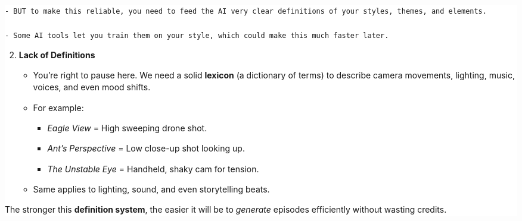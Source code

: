     - BUT to make this reliable, you need to feed the AI very clear definitions of your styles, themes, and elements.
        
    - Some AI tools let you train them on your style, which could make this much faster later.
        
2. **Lack of Definitions**
    
    - You’re right to pause here. We need a solid **lexicon** (a dictionary of terms) to describe camera movements, lighting, music, voices, and even mood shifts.
        
    - For example:
        
        - _Eagle View_ = High sweeping drone shot.
            
        - _Ant’s Perspective_ = Low close-up shot looking up.
            
        - _The Unstable Eye_ = Handheld, shaky cam for tension.
            
    - Same applies to lighting, sound, and even storytelling beats.
        

The stronger this **definition system**, the easier it will be to _generate_ episodes efficiently without wasting credits.
